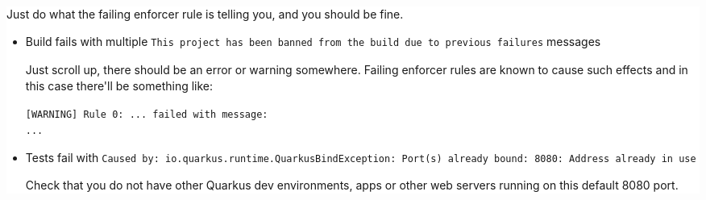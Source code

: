   Just do what the failing enforcer rule is telling you, and you should be fine.

* Build fails with multiple `This project has been banned from the build due to previous failures` messages

  Just scroll up, there should be an error or warning somewhere. Failing enforcer rules are known to cause such effects
  and in this case there'll be something like:

  ```
  [WARNING] Rule 0: ... failed with message:
  ...
  ```

* Tests fail with `Caused by: io.quarkus.runtime.QuarkusBindException: Port(s) already bound: 8080: Address already in use`

    Check that you do not have other Quarkus dev environments, apps or other web servers running on this default 8080 port.

